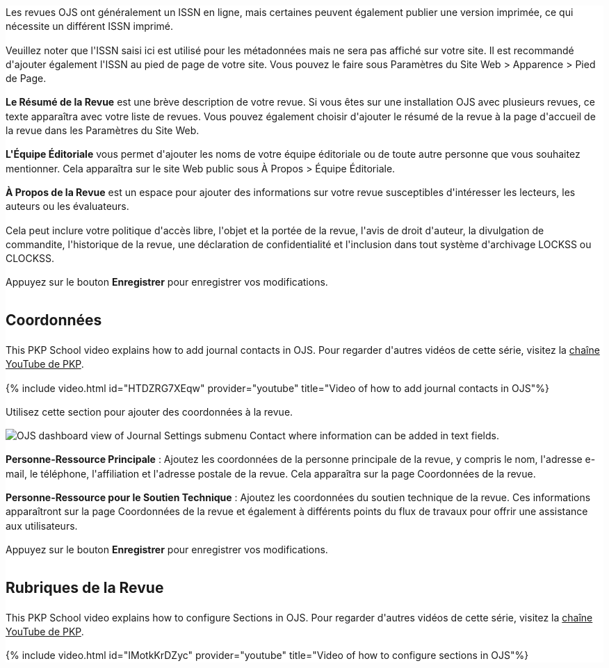 Les revues OJS ont généralement un ISSN en ligne, mais certaines peuvent également publier une version imprimée, ce qui nécessite un différent ISSN imprimé.

Veuillez noter que l'ISSN saisi ici est utilisé pour les métadonnées mais ne sera pas affiché sur votre site. Il est recommandé d'ajouter également l'ISSN au pied de page de votre site. Vous pouvez le faire sous Paramètres du Site Web > Apparence > Pied de Page.

**Le Résumé de la Revue** est une brève description de votre revue. Si vous êtes sur une installation OJS avec plusieurs revues, ce texte apparaîtra avec votre liste de revues. Vous pouvez également choisir d'ajouter le résumé de la revue à la page d'accueil de la revue dans les Paramètres du Site Web.

**L'Équipe Éditoriale** vous permet d'ajouter les noms de votre équipe éditoriale ou de toute autre personne que vous souhaitez mentionner. Cela apparaîtra sur le site Web public sous À Propos > Équipe Éditoriale.

**À Propos de la Revue** est un espace pour ajouter des informations sur votre revue susceptibles d'intéresser les lecteurs, les auteurs ou les évaluateurs.

Cela peut inclure votre politique d'accès libre, l'objet et la portée de la revue, l'avis de droit d'auteur, la divulgation de commandite, l'historique de la revue, une déclaration de confidentialité et l'inclusion dans tout système d'archivage LOCKSS ou CLOCKSS.

Appuyez sur le bouton **Enregistrer** pour enregistrer vos modifications.

## Coordonnées

This PKP School video explains how to add journal contacts in OJS. Pour regarder d'autres vidéos de cette série, visitez la [chaîne YouTube de PKP](https://www.youtube.com/playlist?list=PLg358gdRUrDVTXpuGXiMgETgnIouWoWaY).

{% include video.html id="HTDZRG7XEqw" provider="youtube" title="Video of how to add journal contacts in OJS"%}

Utilisez cette section pour ajouter des coordonnées à la revue.

![OJS dashboard view of Journal Settings submenu Contact where information can be added in text fields.](./assets/learning-ojs3.2-jm-settings-journal-contact.png)

**Personne-Ressource Principale** : Ajoutez les coordonnées de la personne principale de la revue, y compris le nom, l'adresse e-mail, le téléphone, l'affiliation et l'adresse postale de la revue. Cela apparaîtra sur la page Coordonnées de la revue.

**Personne-Ressource pour le Soutien Technique** : Ajoutez les coordonnées du soutien technique de la revue. Ces informations apparaîtront sur la page Coordonnées de la revue et également à différents points du flux de travaux pour offrir une assistance aux utilisateurs.

Appuyez sur le bouton **Enregistrer** pour enregistrer vos modifications.

## Rubriques de la Revue

This PKP School video explains how to configure Sections in OJS. Pour regarder d'autres vidéos de cette série, visitez la [chaîne YouTube de PKP](https://www.youtube.com/playlist?list=PLg358gdRUrDVTXpuGXiMgETgnIouWoWaY).

{% include video.html id="IMotkKrDZyc" provider="youtube" title="Video of how to configure sections in OJS"%}
